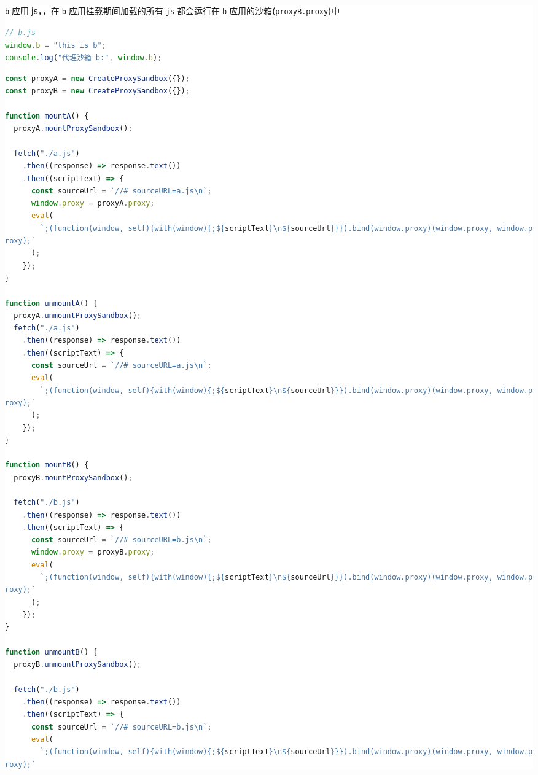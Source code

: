 `b` 应用 js，，在 `b` 应用挂载期间加载的所有 `js` 都会运行在 `b` 应用的沙箱(`proxyB.proxy`)中

```js
// b.js
window.b = "this is b";
console.log("代理沙箱 b:", window.b);
```

```js
const proxyA = new CreateProxySandbox({});
const proxyB = new CreateProxySandbox({});

function mountA() {
  proxyA.mountProxySandbox();

  fetch("./a.js")
    .then((response) => response.text())
    .then((scriptText) => {
      const sourceUrl = `//# sourceURL=a.js\n`;
      window.proxy = proxyA.proxy;
      eval(
        `;(function(window, self){with(window){;${scriptText}\n${sourceUrl}}}).bind(window.proxy)(window.proxy, window.proxy);`
      );
    });
}

function unmountA() {
  proxyA.unmountProxySandbox();
  fetch("./a.js")
    .then((response) => response.text())
    .then((scriptText) => {
      const sourceUrl = `//# sourceURL=a.js\n`;
      eval(
        `;(function(window, self){with(window){;${scriptText}\n${sourceUrl}}}).bind(window.proxy)(window.proxy, window.proxy);`
      );
    });
}

function mountB() {
  proxyB.mountProxySandbox();

  fetch("./b.js")
    .then((response) => response.text())
    .then((scriptText) => {
      const sourceUrl = `//# sourceURL=b.js\n`;
      window.proxy = proxyB.proxy;
      eval(
        `;(function(window, self){with(window){;${scriptText}\n${sourceUrl}}}).bind(window.proxy)(window.proxy, window.proxy);`
      );
    });
}

function unmountB() {
  proxyB.unmountProxySandbox();

  fetch("./b.js")
    .then((response) => response.text())
    .then((scriptText) => {
      const sourceUrl = `//# sourceURL=b.js\n`;
      eval(
        `;(function(window, self){with(window){;${scriptText}\n${sourceUrl}}}).bind(window.proxy)(window.proxy, window.proxy);`
```